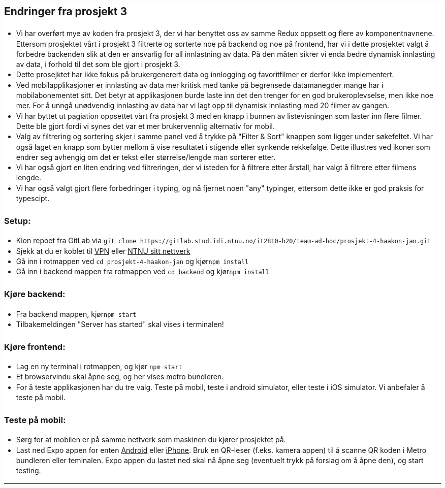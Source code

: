 ## Endringer fra prosjekt 3
- Vi har overført mye av koden fra prosjekt 3, der vi har benyttet oss av samme Redux oppsett og flere av komponentnavnene. Ettersom prosjektet vårt i prosjekt 3 filtrerte og sorterte noe på backend og noe på frontend, har vi i dette prosjektet valgt å forbedre backenden slik at den er ansvarlig for all innlastning av data. På den måten sikrer vi enda bedre dynamisk innlasting av data, i forhold til det som ble gjort i prosjekt 3.
- Dette prosejktet har ikke fokus på brukergenerert data og innlogging og favoritfilmer er derfor ikke implementert.
- Ved mobilapplikasjoner er innlasting av data mer kritisk med tanke på begrensede datamanegder mange har i mobilabonementet sitt. Det betyr at applikasjonen burde laste inn det den trenger for en god brukeroplevselse, men ikke noe mer. For å unngå unødvendig innlasting av data har vi lagt opp til dynamisk innlasting med 20 filmer av gangen.
- Vi har byttet ut pagiation oppsettet vårt fra prosjekt 3 med en knapp i bunnen av listevisningen som laster inn flere filmer. Dette ble gjort fordi vi synes det var et mer brukervennlig alternativ for mobil.
- Valg av filtrering og sortering skjer i samme panel ved å trykke på "Filter & Sort" knappen som ligger under søkefeltet. Vi har også laget en knapp som bytter mellom å vise resultatet i stigende eller synkende rekkefølge. Dette illustres ved ikoner som endrer seg avhengig om det er tekst eller størrelse/lengde man sorterer etter.
- Vi har også gjort en liten endring ved filtreringen, der vi isteden for å filtrere etter årstall, har valgt å filtrere etter filmens lengde.
- Vi har også valgt gjort flere forbedringer i typing, og nå fjernet noen "any" typinger, ettersom dette ikke er god praksis for typescipt.  


### Setup:

- Klon repoet fra GitLab via `git clone https://gitlab.stud.idi.ntnu.no/it2810-h20/team-ad-hoc/prosjekt-4-haakon-jan.git`
- Sjekk at du er koblet til [VPN](https://innsida.ntnu.no/wiki/-/wiki/Norsk/Installere+VPN) eller [NTNU sitt nettverk](https://innsida.ntnu.no/wiki/-/wiki/Norsk/Trådløst+nett)
- Gå inn i rotmappen ved `cd prosjekt-4-haakon-jan` og kjør`npm install`
- Gå inn i backend mappen fra rotmappen ved `cd backend` og kjør`npm install`

### Kjøre backend:

- Fra backend mappen, kjør`npm start`
- Tilbakemeldingen "Server has started" skal vises i terminalen!

### Kjøre frontend:

- Lag en ny terminal i rotmappen, og kjør `npm start`
- Et browservindu skal åpne seg, og her vises metro bundleren.
- For å teste applikasjonen har du tre valg. Teste på mobil, teste i android simulator, eller teste i iOS simulator. Vi anbefaler å teste på mobil.

### Teste på mobil:

- Sørg for at mobilen er på samme nettverk som maskinen du kjører prosjektet på.
- Last ned Expo appen for enten [Android](https://play.google.com/store/apps/details?id=host.exp.exponent&hl=en_US&gl=US) eller [iPhone](https://apps.apple.com/us/app/expo-client/id982107779). Bruk en QR-leser (f.eks. kamera appen) til å scanne QR koden i Metro bundleren eller teminalen. Expo appen du lastet ned skal nå åpne seg (eventuelt trykk på forslag om å åpne den), og start testing.

---